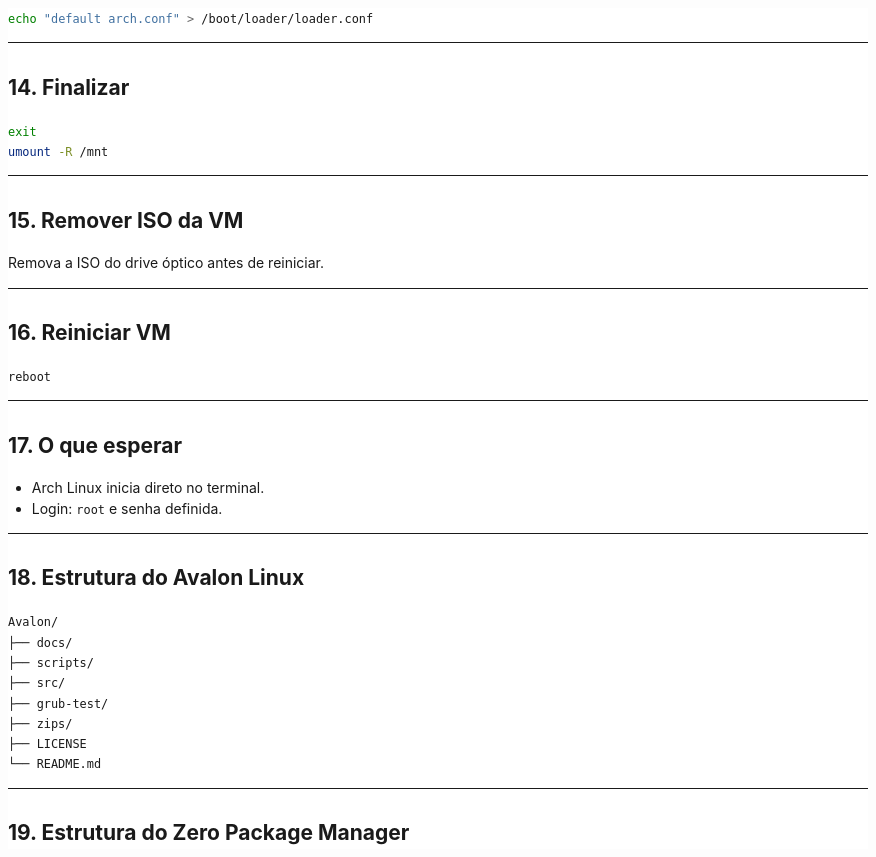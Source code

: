 ```bash
echo "default arch.conf" > /boot/loader/loader.conf
```

---

## 14. Finalizar

```bash
exit
umount -R /mnt
```

---

## 15. Remover ISO da VM

Remova a ISO do drive óptico antes de reiniciar.

---

## 16. Reiniciar VM

```bash
reboot
```

---

## 17. O que esperar

* Arch Linux inicia direto no terminal.
* Login: `root` e senha definida.

---

## 18. Estrutura do Avalon Linux

```
Avalon/
├── docs/
├── scripts/
├── src/
├── grub-test/
├── zips/
├── LICENSE
└── README.md
```

---

## 19. Estrutura do Zero Package Manager
